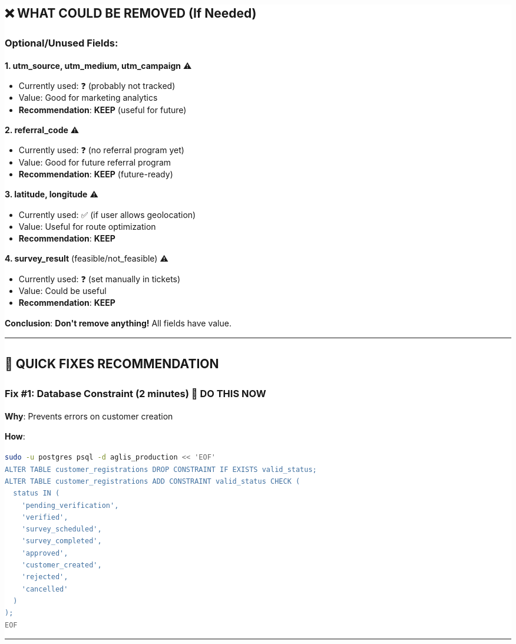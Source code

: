 
## ❌ **WHAT COULD BE REMOVED (If Needed)**

### **Optional/Unused Fields**:

**1. utm_source, utm_medium, utm_campaign** ⚠️
- Currently used: ❓ (probably not tracked)
- Value: Good for marketing analytics
- **Recommendation**: **KEEP** (useful for future)

**2. referral_code** ⚠️
- Currently used: ❓ (no referral program yet)
- Value: Good for future referral program
- **Recommendation**: **KEEP** (future-ready)

**3. latitude, longitude** ⚠️
- Currently used: ✅ (if user allows geolocation)
- Value: Useful for route optimization
- **Recommendation**: **KEEP**

**4. survey_result** (feasible/not_feasible) ⚠️
- Currently used: ❓ (set manually in tickets)
- Value: Could be useful
- **Recommendation**: **KEEP**

**Conclusion**: **Don't remove anything!** All fields have value.

---

## 🎯 **QUICK FIXES RECOMMENDATION**

### **Fix #1: Database Constraint** (2 minutes) 🔴 **DO THIS NOW**

**Why**: Prevents errors on customer creation

**How**:
```bash
sudo -u postgres psql -d aglis_production << 'EOF'
ALTER TABLE customer_registrations DROP CONSTRAINT IF EXISTS valid_status;
ALTER TABLE customer_registrations ADD CONSTRAINT valid_status CHECK (
  status IN (
    'pending_verification',
    'verified', 
    'survey_scheduled',
    'survey_completed',
    'approved',
    'customer_created',
    'rejected',
    'cancelled'
  )
);
EOF
```

---